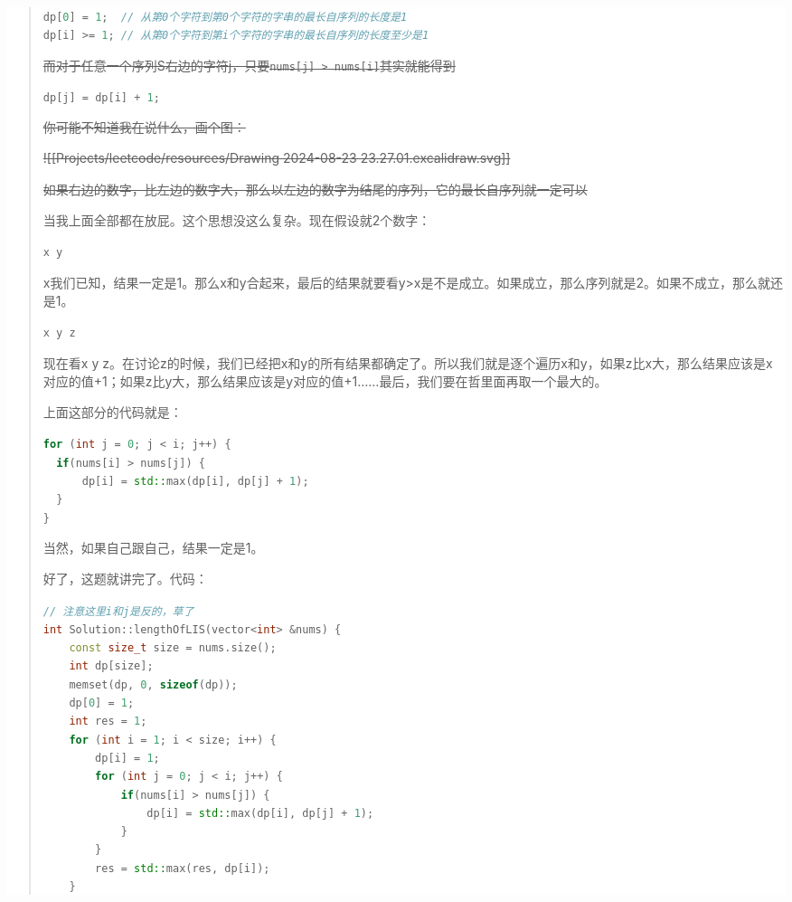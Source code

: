 > 
> ~~~cpp
> dp[0] = 1;  // 从第0个字符到第0个字符的字串的最长自序列的长度是1
> dp[i] >= 1; // 从第0个字符到第i个字符的字串的最长自序列的长度至少是1
> ~~~
> 
> ~~而对于任意一个序列S右边的字符j，只要`nums[j] > nums[i]`其实就能得到~~
> 
> ~~~cpp
> dp[j] = dp[i] + 1;
> ~~~
> 
> ~~你可能不知道我在说什么，画个图：~~
> 
> ~~![[Projects/leetcode/resources/Drawing 2024-08-23 23.27.01.excalidraw.svg]]~~
> 
> ~~如果右边的数字，比左边的数字大，那么以左边的数字为结尾的序列，它的最长自序列就一定可以~~
> 
> 当我上面全部都在放屁。这个思想没这么复杂。现在假设就2个数字：
> 
> ~~~
> x y
> ~~~
> 
> x我们已知，结果一定是1。那么x和y合起来，最后的结果就要看y>x是不是成立。如果成立，那么序列就是2。如果不成立，那么就还是1。
> 
> ~~~
> x y z
> ~~~
> 
> 现在看x y z。在讨论z的时候，我们已经把x和y的所有结果都确定了。所以我们就是逐个遍历x和y，如果z比x大，那么结果应该是x对应的值+1；如果z比y大，那么结果应该是y对应的值+1……最后，我们要在哲里面再取一个最大的。
> 
> 上面这部分的代码就是：
> 
> ~~~cpp
> for (int j = 0; j < i; j++) {
> 	if(nums[i] > nums[j]) {
> 		dp[i] = std::max(dp[i], dp[j] + 1);
> 	}
> }
> ~~~
> 
> 当然，如果自己跟自己，结果一定是1。
> 
> 好了，这题就讲完了。代码：
> 
> ~~~cpp
> // 注意这里i和j是反的，草了
> int Solution::lengthOfLIS(vector<int> &nums) {
>     const size_t size = nums.size();
>     int dp[size];
>     memset(dp, 0, sizeof(dp));
>     dp[0] = 1;
>     int res = 1;
>     for (int i = 1; i < size; i++) {
>         dp[i] = 1;
>         for (int j = 0; j < i; j++) {
>             if(nums[i] > nums[j]) {
>                 dp[i] = std::max(dp[i], dp[j] + 1);
>             }
>         }
>         res = std::max(res, dp[i]);
>     }